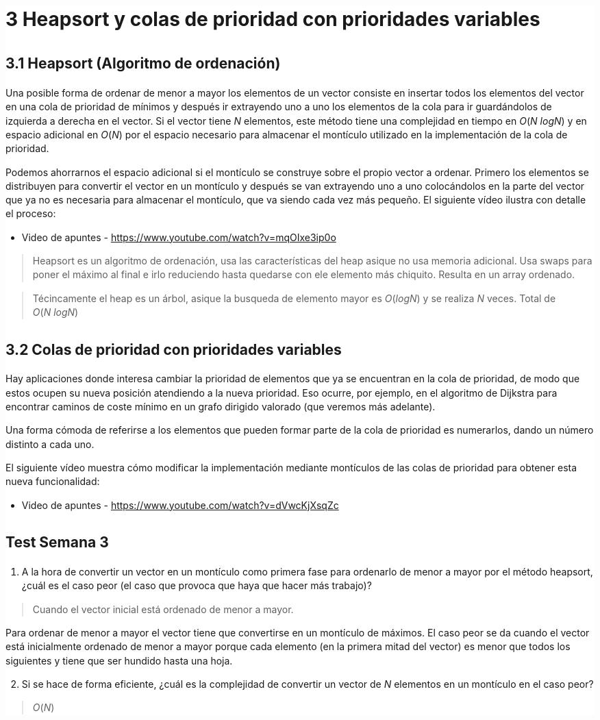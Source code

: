 # 3 Heapsort y colas de prioridad con prioridades variables
## 3.1 Heapsort (Algoritmo de ordenación)
Una posible forma de ordenar de menor a mayor los elementos de un vector consiste en insertar todos los elementos del vector en una cola de prioridad de mínimos y después ir extrayendo uno a uno los elementos de la cola para ir guardándolos de izquierda a derecha en el vector. Si el vector tiene $N$ elementos, este método tiene una complejidad en tiempo en $O(N\:logN)$ y en espacio adicional en $O(N)$ por el espacio necesario para almacenar el montículo utilizado en la implementación de la cola de prioridad.

Podemos ahorrarnos el espacio adicional si el montículo se construye sobre el propio vector a ordenar. Primero los elementos se distribuyen para convertir el vector en un montículo y después se van extrayendo uno a uno colocándolos en la parte del vector que ya no es necesaria para almacenar el montículo, que va siendo cada vez más pequeño. El siguiente vídeo ilustra con detalle el proceso:

- Video de apuntes - https://www.youtube.com/watch?v=mqOIxe3ip0o

>Heapsort es un algoritmo de ordenación, usa las características del heap asique no usa memoria adicional. Usa swaps para poner el máximo al final e irlo reduciendo hasta quedarse con ele elemento más chiquito. Resulta en un array ordenado.

>Técincamente el heap es un árbol, asique la busqueda de elemento mayor es $O(log N)$ y se realiza $N$ veces. Total de $O(N\:logN)$


## 3.2 Colas de prioridad con prioridades variables
Hay aplicaciones donde interesa cambiar la prioridad de elementos que ya se encuentran en la cola de prioridad, de modo que estos ocupen su nueva posición atendiendo a la nueva prioridad. Eso ocurre, por ejemplo, en el algoritmo de Dijkstra para encontrar caminos de coste mínimo en un grafo dirigido valorado (que veremos más adelante).

Una forma cómoda de referirse a los elementos que pueden formar parte de la cola de prioridad es numerarlos, dando un número distinto a cada uno.

El siguiente vídeo muestra cómo modificar la implementación mediante montículos de las colas de prioridad para obtener esta nueva funcionalidad:

- Video de apuntes - https://www.youtube.com/watch?v=dVwcKjXsqZc

## Test Semana 3

1. A la hora de convertir un vector en un montículo como primera fase para ordenarlo de menor a mayor por el método heapsort, ¿cuál es el caso peor (el caso que provoca que haya que hacer más trabajo)?
>Cuando el vector inicial está ordenado de menor a mayor.

Para ordenar de menor a mayor el vector tiene que convertirse en un montículo de máximos. El caso peor se da cuando el vector está inicialmente ordenado de menor a mayor porque cada elemento (en la primera mitad del vector) es menor que todos los siguientes y tiene que ser hundido hasta una hoja.

2. Si se hace de forma eficiente, ¿cuál es la complejidad de convertir un vector de $N$ elementos en un montículo en el caso peor?
>$O(N)$
